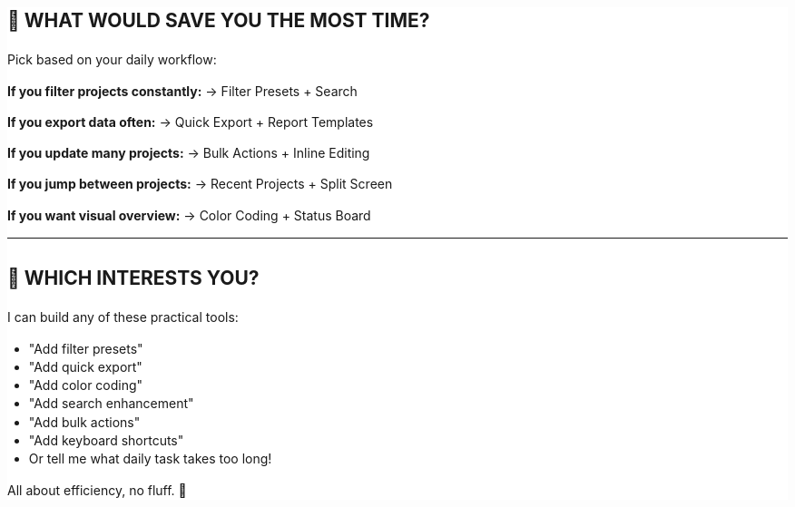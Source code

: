 
## 🚀 WHAT WOULD SAVE YOU THE MOST TIME?

Pick based on your daily workflow:

**If you filter projects constantly:**
→ Filter Presets + Search

**If you export data often:**
→ Quick Export + Report Templates

**If you update many projects:**
→ Bulk Actions + Inline Editing

**If you jump between projects:**
→ Recent Projects + Split Screen

**If you want visual overview:**
→ Color Coding + Status Board

---

## 💬 WHICH INTERESTS YOU?

I can build any of these practical tools:
- "Add filter presets"
- "Add quick export"
- "Add color coding"
- "Add search enhancement"
- "Add bulk actions"
- "Add keyboard shortcuts"
- Or tell me what daily task takes too long!

All about efficiency, no fluff. 🔧
